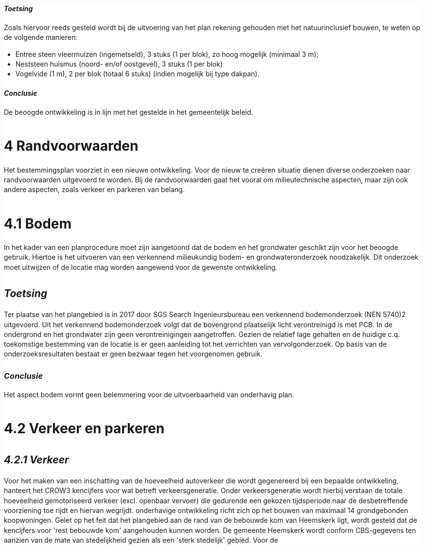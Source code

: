 #### *Toetsing*

Zoals hiervoor reeds gesteld wordt bij de uitvoering van het plan rekening gehouden met het natuurinclusief bouwen, te weten op de volgende manieren:

- Entree steen vleermuizen (ingemetseld), 3 stuks (1 per blok), zo hoog mogelijk (minimaal 3 m);
- Neststeen huismus (noord- en/of oostgevel), 3 stuks (1 per blok)
- Vogelvide (1 m), 2 per blok (totaal 6 stuks) (indien mogelijk bij type dakpan).

#### *Conclusie*

De beoogde ontwikkeling is in lijn met het gestelde in het gemeentelijk beleid.

# **4 Randvoorwaarden**

Het bestemmingsplan voorziet in een nieuwe ontwikkeling. Voor de nieuw te creëren situatie dienen diverse onderzoeken naar randvoorwaarden uitgevoerd te worden. Bij de randvoorwaarden gaat het vooral om milieutechnische aspecten, maar zijn ook andere aspecten, zoals verkeer en parkeren van belang.

# **4.1 Bodem**

In het kader van een planprocedure moet zijn aangetoond dat de bodem en het grondwater geschikt zijn voor het beoogde gebruik. Hiertoe is het uitvoeren van een verkennend milieukundig bodem- en grondwateronderzoek noodzakelijk. Dit onderzoek moet uitwijzen of de locatie mag worden aangewend voor de gewenste ontwikkeling.

## *Toetsing*

Ter plaatse van het plangebied is in 2017 door SGS Search Ingenieursbureau een verkennend bodemonderzoek (NEN 5740)2 uitgevoerd. Uit het verkennend bodemonderzoek volgt dat de bovengrond plaatselijk licht verontreinigd is met PCB. In de ondergrond en het grondwater zijn geen verontreinigingen aangetroffen. Gezien de relatief lage gehalten en de huidige c.q. toekomstige bestemming van de locatie is er geen aanleiding tot het verrichten van vervolgonderzoek. Op basis van de onderzoeksresultaten bestaat er geen bezwaar tegen het voorgenomen gebruik.

### *Conclusie*

Het aspect bodem vormt geen belemmering voor de uitvoerbaarheid van onderhavig plan.

# **4.2 Verkeer en parkeren**

## *4.2.1 Verkeer*

Voor het maken van een inschatting van de hoeveelheid autoverkeer die wordt gegenereerd bij een bepaalde ontwikkeling, hanteert het CROW3 kencijfers voor wat betreft verkeersgeneratie. Onder verkeersgeneratie wordt hierbij verstaan de totale hoeveelheid gemotoriseerd verkeer (excl. openbaar vervoer) die gedurende een gekozen tijdsperiode naar de desbetreffende voorziening toe rijdt en hiervan wegrijdt. onderhavige ontwikkeling richt zich op het bouwen van maximaal 14 grondgebonden koopwoningen. Gelet op het feit dat het plangebied aan de rand van de bebouwde kom van Heemskerk ligt, wordt gesteld dat de kencijfers voor 'rest bebouwde kom' aangehouden kunnen worden. De gemeente Heemskerk wordt conform CBS-gegevens ten aanzien van de mate van stedelijkheid gezien als een 'sterk stedelijk' gebied. Voor de
